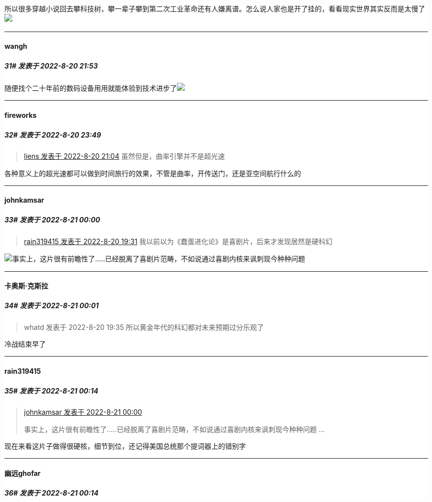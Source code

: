 所以很多穿越小说回去攀科技树，攀一辈子攀到第二次工业革命还有人嫌离谱。怎么说人家也是开了挂的，看看现实世界其实反而是太慢了<img src="https://static.saraba1st.com/image/smiley/face2017/067.png" referrerpolicy="no-referrer">



*****

####  wangh  
##### 31#       发表于 2022-8-20 21:53

随便找个二十年前的数码设备用用就能体验到技术进步了<img src="https://static.saraba1st.com/image/smiley/face2017/067.png" referrerpolicy="no-referrer">

*****

####  fireworks  
##### 32#       发表于 2022-8-20 23:49

<blockquote><a href="httphttps://bbs.saraba1st.com/2b/forum.php?mod=redirect&amp;goto=findpost&amp;pid=57151783&amp;ptid=2088073" target="_blank">liens 发表于 2022-8-20 21:04</a>
虽然但是，曲率引擎并不是超光速</blockquote>
各种意义上的超光速都可以做到时间旅行的效果，不管是曲率，开传送门，还是亚空间航行什么的

*****

####  johnkamsar  
##### 33#       发表于 2022-8-21 00:00

<blockquote><a href="httphttps://bbs.saraba1st.com/2b/forum.php?mod=redirect&amp;goto=findpost&amp;pid=57150259&amp;ptid=2088073" target="_blank">rain319415 发表于 2022-8-20 19:31</a>
我以前以为《蠢蛋进化论》是喜剧片，后来才发现居然是硬科幻</blockquote>
<img src="https://static.saraba1st.com/image/smiley/face2017/068.png" referrerpolicy="no-referrer">事实上，这片很有前瞻性了…..已经脱离了喜剧片范畴，不如说通过喜剧内核来讽刺现今种种问题

*****

####  卡奥斯·克斯拉  
##### 34#       发表于 2022-8-21 00:01

<blockquote>whatd 发表于 2022-8-20 19:35
所以黄金年代的科幻都对未来预期过分乐观了</blockquote>
冷战结束早了

*****

####  rain319415  
##### 35#       发表于 2022-8-21 00:14

<blockquote><a href="httphttps://bbs.saraba1st.com/2b/forum.php?mod=redirect&amp;goto=findpost&amp;pid=57154053&amp;ptid=2088073" target="_blank">johnkamsar 发表于 2022-8-21 00:00</a>

事实上，这片很有前瞻性了…..已经脱离了喜剧片范畴，不如说通过喜剧内核来讽刺现今种种问题 ...</blockquote>
现在来看这片子做得很硬核，细节到位，还记得美国总统那个提词器上的错别字

*****

####  幽远ghofar  
##### 36#       发表于 2022-8-21 00:14
